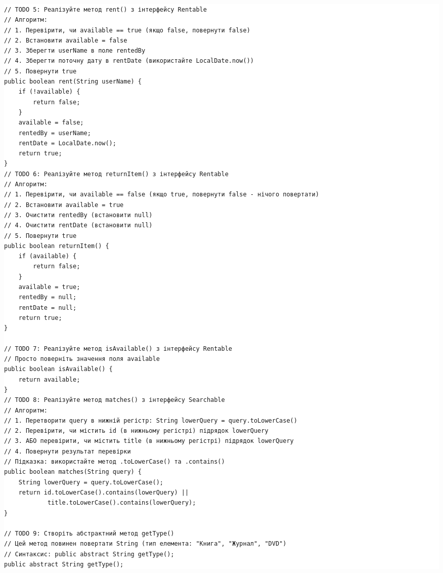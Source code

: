     // TODO 5: Реалізуйте метод rent() з інтерфейсу Rentable
    // Алгоритм:
    // 1. Перевірити, чи available == true (якщо false, повернути false)
    // 2. Встановити available = false
    // 3. Зберегти userName в поле rentedBy
    // 4. Зберегти поточну дату в rentDate (використайте LocalDate.now())
    // 5. Повернути true
    public boolean rent(String userName) {
        if (!available) {
            return false;
        }
        available = false;
        rentedBy = userName;
        rentDate = LocalDate.now();
        return true;
    }
    // TODO 6: Реалізуйте метод returnItem() з інтерфейсу Rentable
    // Алгоритм:
    // 1. Перевірити, чи available == false (якщо true, повернути false - нічого повертати)
    // 2. Встановити available = true
    // 3. Очистити rentedBy (встановити null)
    // 4. Очистити rentDate (встановити null)
    // 5. Повернути true
    public boolean returnItem() {
        if (available) {
            return false;
        }
        available = true;
        rentedBy = null;
        rentDate = null;
        return true;
    }

    // TODO 7: Реалізуйте метод isAvailable() з інтерфейсу Rentable
    // Просто поверніть значення поля available
    public boolean isAvailable() {
        return available;
    }
    // TODO 8: Реалізуйте метод matches() з інтерфейсу Searchable
    // Алгоритм:
    // 1. Перетворити query в нижній регістр: String lowerQuery = query.toLowerCase()
    // 2. Перевірити, чи містить id (в нижньому регістрі) підрядок lowerQuery
    // 3. АБО перевірити, чи містить title (в нижньому регістрі) підрядок lowerQuery
    // 4. Повернути результат перевірки
    // Підказка: використайте метод .toLowerCase() та .contains()
    public boolean matches(String query) {
        String lowerQuery = query.toLowerCase();
        return id.toLowerCase().contains(lowerQuery) ||
                title.toLowerCase().contains(lowerQuery);
    }

    // TODO 9: Створіть абстрактний метод getType()
    // Цей метод повинен повертати String (тип елемента: "Книга", "Журнал", "DVD")
    // Синтаксис: public abstract String getType();
    public abstract String getType();
